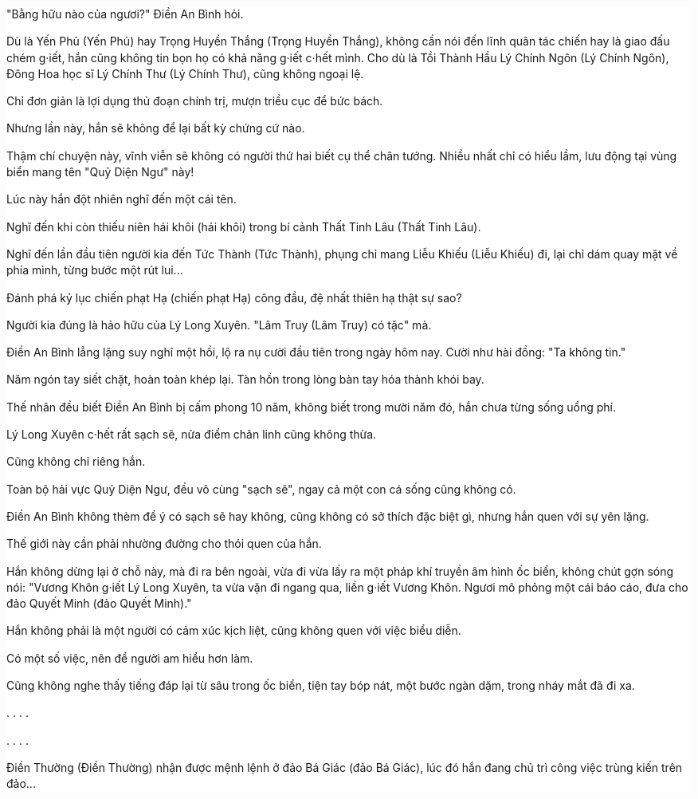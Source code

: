 "Bằng hữu nào của ngươi?" Điền An Bình hỏi.

Dù là Yến Phủ (Yến Phủ) hay Trọng Huyền Thắng (Trọng Huyền Thắng), không cần nói đến lĩnh quân tác chiến hay là giao đấu chém g·iết, hắn cũng không tin bọn họ có khả năng g·iết c·hết mình. Cho dù là Tồi Thành Hầu Lý Chính Ngôn (Lý Chính Ngôn), Đông Hoa học sĩ Lý Chính Thư (Lý Chính Thư), cũng không ngoại lệ.

Chỉ đơn giản là lợi dụng thủ đoạn chính trị, mượn triều cục để bức bách.

Nhưng lần này, hắn sẽ không để lại bất kỳ chứng cứ nào.

Thậm chí chuyện này, vĩnh viễn sẽ không có người thứ hai biết cụ thể chân tướng. Nhiều nhất chỉ có hiểu lầm, lưu động tại vùng biển mang tên "Quỷ Diện Ngư" này!

Lúc này hắn đột nhiên nghĩ đến một cái tên.

Nghĩ đến khi còn thiếu niên hái khôi (hái khôi) trong bí cảnh Thất Tinh Lâu (Thất Tinh Lâu).

Nghĩ đến lần đầu tiên người kia đến Tức Thành (Tức Thành), phụng chỉ mang Liễu Khiếu (Liễu Khiếu) đi, lại chỉ dám quay mặt về phía mình, từng bước một rút lui...

Đánh phá kỷ lục chiến phạt Hạ (chiến phạt Hạ) công đầu, đệ nhất thiên hạ thật sự sao?

Người kia đúng là hảo hữu của Lý Long Xuyên. "Lâm Truy (Lâm Truy) có tặc" mà.

Điền An Bình lẳng lặng suy nghĩ một hồi, lộ ra nụ cười đầu tiên trong ngày hôm nay. Cười như hài đồng: "Ta không tin."

Năm ngón tay siết chặt, hoàn toàn khép lại. Tàn hồn trong lòng bàn tay hóa thành khói bay.

Thế nhân đều biết Điền An Bình bị cấm phong 10 năm, không biết trong mười năm đó, hắn chưa từng sống uổng phí.

Lý Long Xuyên c·hết rất sạch sẽ, nửa điểm chân linh cũng không thừa.

Cũng không chỉ riêng hắn.

Toàn bộ hải vực Quỷ Diện Ngư, đều vô cùng "sạch sẽ", ngay cả một con cá sống cũng không có.

Điền An Bình không thèm để ý có sạch sẽ hay không, cũng không có sở thích đặc biệt gì, nhưng hắn quen với sự yên lặng.

Thế giới này cần phải nhường đường cho thói quen của hắn.

Hắn không dừng lại ở chỗ này, mà đi ra bên ngoài, vừa đi vừa lấy ra một pháp khí truyền âm hình ốc biển, không chút gợn sóng nói: "Vương Khôn g·iết Lý Long Xuyên, ta vừa vặn đi ngang qua, liền g·iết Vương Khôn. Ngươi mô phỏng một cái báo cáo, đưa cho đảo Quyết Minh (đảo Quyết Minh)."

Hắn không phải là một người có cảm xúc kịch liệt, cũng không quen với việc biểu diễn.

Có một số việc, nên để người am hiểu hơn làm.

Cũng không nghe thấy tiếng đáp lại từ sâu trong ốc biển, tiện tay bóp nát, một bước ngàn dặm, trong nháy mắt đã đi xa.

. . . .

. . . .

Điền Thường (Điền Thường) nhận được mệnh lệnh ở đảo Bá Giác (đảo Bá Giác), lúc đó hắn đang chủ trì công việc trùng kiến trên đảo...
